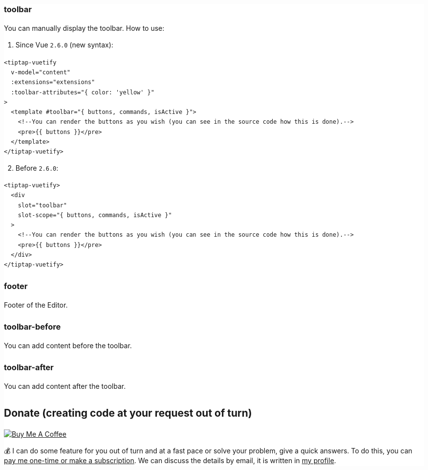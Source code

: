 ### toolbar

You can manually display the toolbar. How to use:

1) Since Vue `2.6.0` (new syntax):

```vue
<tiptap-vuetify
  v-model="content"
  :extensions="extensions"
  :toolbar-attributes="{ color: 'yellow' }"
>
  <template #toolbar="{ buttons, commands, isActive }">
    <!--You can render the buttons as you wish (you can see in the source code how this is done).-->
    <pre>{{ buttons }}</pre>
  </template>
</tiptap-vuetify>
```

2) Before `2.6.0`:

```vue
<tiptap-vuetify>
  <div 
    slot="toolbar" 
    slot-scope="{ buttons, commands, isActive }"
  >
    <!--You can render the buttons as you wish (you can see in the source code how this is done).-->
    <pre>{{ buttons }}</pre>
  </div>
</tiptap-vuetify>
```

### footer

Footer of the Editor.

### toolbar-before

You can add content before the toolbar.

### toolbar-after

You can add content after the toolbar.

## Donate (creating code at your request out of turn)

<a href="https://www.buymeacoffee.com/ilyaZ" target="_blank"><img src="https://cdn.buymeacoffee.com/buttons/default-orange.png" alt="Buy Me A Coffee" style="height: 51px !important;width: 217px !important;" ></a>

💰 I can do some feature for you out of turn and at a fast pace or solve your problem, give a quick answers. To do this, you can [pay me one-time or make a subscription](http://patreon.com/zelen). We can discuss the details by email, it is written in [my profile](https://github.com/iliyaZelenko).
